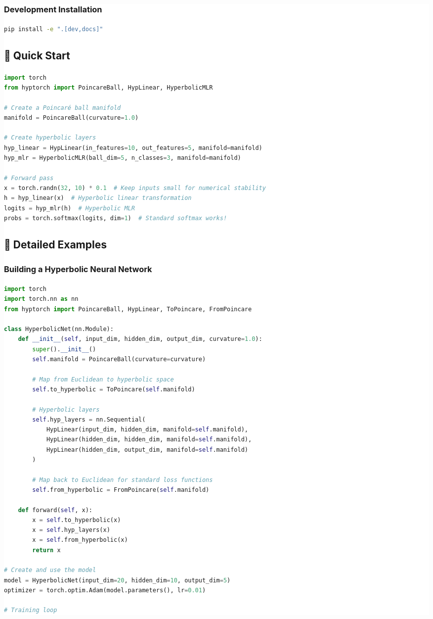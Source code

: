 ### Development Installation

```bash
pip install -e ".[dev,docs]"
```

## 🚀 Quick Start

```python
import torch
from hyptorch import PoincareBall, HypLinear, HyperbolicMLR

# Create a Poincaré ball manifold
manifold = PoincareBall(curvature=1.0)

# Create hyperbolic layers
hyp_linear = HypLinear(in_features=10, out_features=5, manifold=manifold)
hyp_mlr = HyperbolicMLR(ball_dim=5, n_classes=3, manifold=manifold)

# Forward pass
x = torch.randn(32, 10) * 0.1  # Keep inputs small for numerical stability
h = hyp_linear(x)  # Hyperbolic linear transformation
logits = hyp_mlr(h)  # Hyperbolic MLR
probs = torch.softmax(logits, dim=1)  # Standard softmax works!
```

## 📖 Detailed Examples

### Building a Hyperbolic Neural Network

```python
import torch
import torch.nn as nn
from hyptorch import PoincareBall, HypLinear, ToPoincare, FromPoincare

class HyperbolicNet(nn.Module):
    def __init__(self, input_dim, hidden_dim, output_dim, curvature=1.0):
        super().__init__()
        self.manifold = PoincareBall(curvature=curvature)

        # Map from Euclidean to hyperbolic space
        self.to_hyperbolic = ToPoincare(self.manifold)

        # Hyperbolic layers
        self.hyp_layers = nn.Sequential(
            HypLinear(input_dim, hidden_dim, manifold=self.manifold),
            HypLinear(hidden_dim, hidden_dim, manifold=self.manifold),
            HypLinear(hidden_dim, output_dim, manifold=self.manifold)
        )

        # Map back to Euclidean for standard loss functions
        self.from_hyperbolic = FromPoincare(self.manifold)

    def forward(self, x):
        x = self.to_hyperbolic(x)
        x = self.hyp_layers(x)
        x = self.from_hyperbolic(x)
        return x

# Create and use the model
model = HyperbolicNet(input_dim=20, hidden_dim=10, output_dim=5)
optimizer = torch.optim.Adam(model.parameters(), lr=0.01)

# Training loop
```
